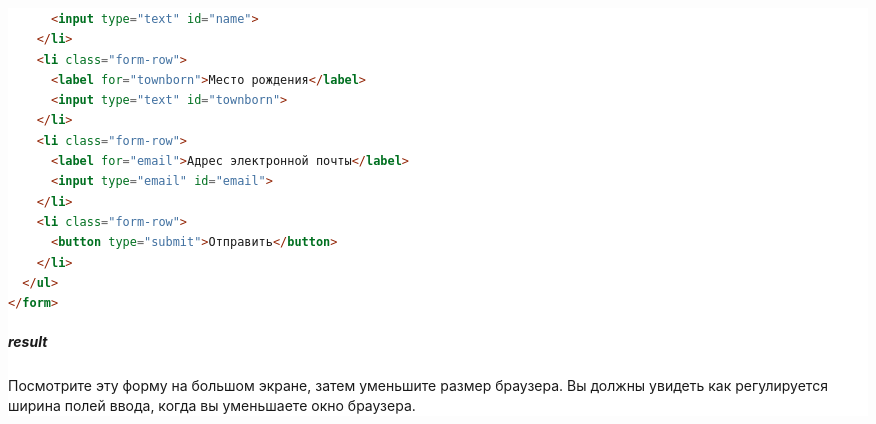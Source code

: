 ```html
      <input type="text" id="name">
    </li>
    <li class="form-row">
      <label for="townborn">Место рождения</label>
      <input type="text" id="townborn">
    </li>
    <li class="form-row">
      <label for="email">Адрес электронной почты</label>
      <input type="email" id="email">
    </li>
    <li class="form-row">
      <button type="submit">Отправить</button>
    </li>
  </ul>
</form>
```

##### result
<iframe src="http://localhost:50000/Responsive_input_fields_of_the_same_width.html" style="background: white; border: none; width: 500px; height: 500px;"/></iframe>

Посмотрите эту форму на большом экране, затем уменьшите размер браузера. Вы должны увидеть как регулируется ширина полей ввода, когда вы уменьшаете окно браузера.